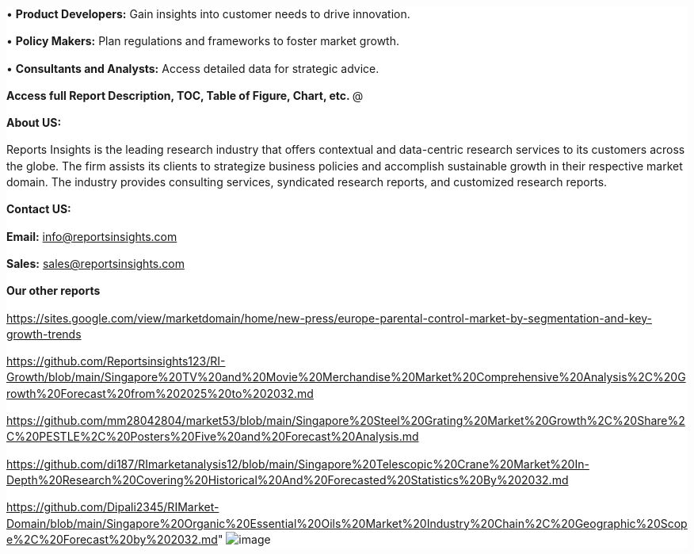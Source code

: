 • <strong>Product Developers:</strong> Gain insights into customer needs to drive innovation.

• <strong>Policy Makers:</strong> Plan regulations and frameworks to foster market growth.

• <strong>Consultants and Analysts:</strong> Access detailed data for strategic advice.
</ul>
<strong>Access full Report Description, TOC, Table of Figure, Chart, etc. </strong>@  <a href= style=color:#0000ff;></a></font>

<strong><strong>About US</strong>:</strong>

Reports Insights is the leading research industry that offers contextual and data-centric research services to its customers across the globe. The firm assists its clients to strategize business policies and accomplish sustainable growth in their respective market domain. The industry provides consulting services, syndicated research reports, and customized research reports.

<strong>Contact US:</strong>

<p class=""""><b>Email:</b> <a href=mailto:info@reportsinsights.com>info@reportsinsights.com</a></p>
<p class=""""><b>Sales:</b> <a href=mailto:sales@reportsinsights.com>sales@reportsinsights.com</a></p>

<strong>Our other reports</strong>

<a href=https://sites.google.com/view/marketdomain/home/new-press/europe-parental-control-market-by-segmentation-and-key-growth-trends>https://sites.google.com/view/marketdomain/home/new-press/europe-parental-control-market-by-segmentation-and-key-growth-trends</a>

<a href=https://github.com/Reportsinsights123/RI-Growth/blob/main/Singapore%20TV%20and%20Movie%20Merchandise%20Market%20Comprehensive%20Analysis%2C%20Growth%20Forecast%20from%202025%20to%202032.md>https://github.com/Reportsinsights123/RI-Growth/blob/main/Singapore%20TV%20and%20Movie%20Merchandise%20Market%20Comprehensive%20Analysis%2C%20Growth%20Forecast%20from%202025%20to%202032.md</a>

<a href=https://github.com/mm28042804/market53/blob/main/Singapore%20Steel%20Grating%20Market%20Growth%2C%20Share%2C%20PESTLE%2C%20Posters%20Five%20and%20Forecast%20Analysis.md>https://github.com/mm28042804/market53/blob/main/Singapore%20Steel%20Grating%20Market%20Growth%2C%20Share%2C%20PESTLE%2C%20Posters%20Five%20and%20Forecast%20Analysis.md</a>

<a href=https://github.com/di187/RImarketanalysis12/blob/main/Singapore%20Telescopic%20Crane%20Market%20In-Depth%20Research%20Covering%20Historical%20And%20Forecasted%20Statistics%20By%202032.md>https://github.com/di187/RImarketanalysis12/blob/main/Singapore%20Telescopic%20Crane%20Market%20In-Depth%20Research%20Covering%20Historical%20And%20Forecasted%20Statistics%20By%202032.md</a>

<a href=https://github.com/Dipali2345/RIMarket-Domain/blob/main/Singapore%20Organic%20Essential%20Oils%20Market%20Industry%20Chain%2C%20Geographic%20Scope%2C%20Forecast%20by%202032.md>https://github.com/Dipali2345/RIMarket-Domain/blob/main/Singapore%20Organic%20Essential%20Oils%20Market%20Industry%20Chain%2C%20Geographic%20Scope%2C%20Forecast%20by%202032.md</a>"
![image](https://github.com/user-attachments/assets/2f687287-2417-4b38-a1f7-5fab9a294fa1)
